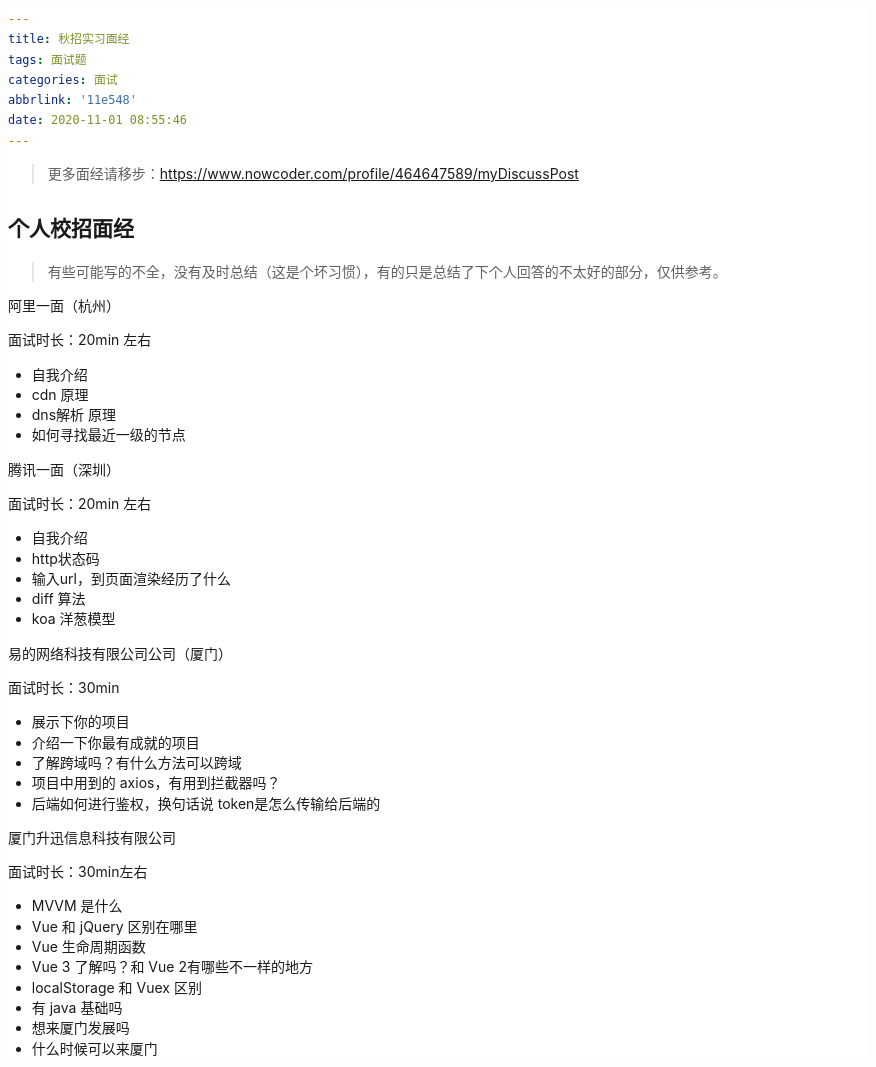 ```yaml
---
title: 秋招实习面经
tags: 面试题
categories: 面试
abbrlink: '11e548'
date: 2020-11-01 08:55:46
---
```




> 更多面经请移步：https://www.nowcoder.com/profile/464647589/myDiscussPost

## 个人校招面经

> 有些可能写的不全，没有及时总结（这是个坏习惯），有的只是总结了下个人回答的不太好的部分，仅供参考。





阿里一面（杭州）

面试时长：20min 左右

- 自我介绍
- cdn 原理
- dns解析 原理
- 如何寻找最近一级的节点



腾讯一面（深圳）

面试时长：20min 左右

- 自我介绍
- http状态码
- 输入url，到页面渲染经历了什么
- diff 算法
- koa 洋葱模型



易的网络科技有限公司公司（厦门）

面试时长：30min

- 展示下你的项目
- 介绍一下你最有成就的项目
- 了解跨域吗？有什么方法可以跨域
- 项目中用到的 axios，有用到拦截器吗？
- 后端如何进行鉴权，换句话说 token是怎么传输给后端的



厦门升迅信息科技有限公司

面试时长：30min左右

- MVVM 是什么
- Vue 和 jQuery 区别在哪里
- Vue 生命周期函数
- Vue 3 了解吗？和 Vue 2有哪些不一样的地方
- localStorage 和 Vuex 区别
- 有 java 基础吗
- 想来厦门发展吗
- 什么时候可以来厦门

